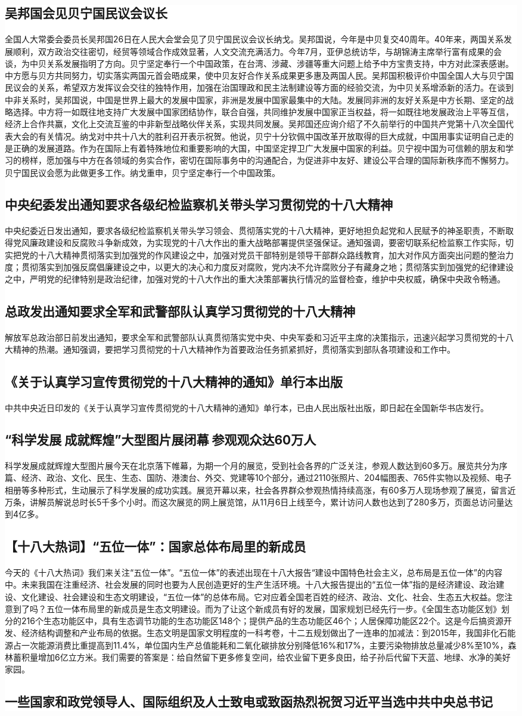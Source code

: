 
## 吴邦国会见贝宁国民议会议长


全国人大常委会委员长吴邦国26日在人民大会堂会见了贝宁国民议会议长纳戈。吴邦国说，今年是中贝复交40周年。40年来，两国关系发展顺利，双方政治交往密切，经贸等领域合作成效显著，人文交流充满活力。今年7月，亚伊总统访华，与胡锦涛主席举行富有成果的会谈，为中贝关系发展指明了方向。贝宁坚定奉行一个中国政策，在台湾、涉藏、涉疆等重大问题上给予中方宝贵支持，中方对此深表感谢。中方愿与贝方共同努力，切实落实两国元首会晤成果，使中贝友好合作关系成果更多惠及两国人民。吴邦国积极评价中国全国人大与贝宁国民议会的关系，希望双方发挥议会交往的独特作用，加强在治国理政和民主法制建设等方面的经验交流，为中贝关系增添新的活力。在谈到中非关系时，吴邦国说，中国是世界上最大的发展中国家，非洲是发展中国家最集中的大陆。发展同非洲的友好关系是中方长期、坚定的战略选择。中方将一如既往地支持广大发展中国家团结协作，联合自强，共同维护发展中国家正当权益，将一如既往地发展政治上平等互信，经济上合作共赢，文化上交流互鉴的中非新型战略伙伴关系，实现共同发展。吴邦国还应询介绍了不久前举行的中国共产党第十八次全国代表大会的有关情况。纳戈对中共十八大的胜利召开表示祝贺。他说，贝宁十分钦佩中国改革开放取得的巨大成就，中国用事实证明自己走的是正确的发展道路。作为在国际上有着特殊地位和重要影响的大国，中国坚定捍卫广大发展中国家的利益。贝宁视中国为可信赖的朋友和学习的榜样，愿加强与中方在各领域的务实合作，密切在国际事务中的沟通配合，为促进非中友好、建设公平合理的国际新秩序而不懈努力。贝宁国民议会愿为此做更多工作。纳戈重申，贝宁坚定奉行一个中国政策。


## 中央纪委发出通知要求各级纪检监察机关带头学习贯彻党的十八大精神


中央纪委近日发出通知，要求各级纪检监察机关带头学习领会、贯彻落实党的十八大精神，更好地担负起党和人民赋予的神圣职责，不断取得党风廉政建设和反腐败斗争新成效，为实现党的十八大作出的重大战略部署提供坚强保证。通知强调，要密切联系纪检监察工作实际，切实把党的十八大精神贯彻落实到加强党的作风建设之中，加强对党员干部特别是领导干部群众路线教育，加大对作风方面突出问题的整治力度；贯彻落实到加强反腐倡廉建设之中，以更大的决心和力度反对腐败，党内决不允许腐败分子有藏身之地；贯彻落实到加强党的纪律建设之中，严明党的纪律特别是政治纪律，加强对党的十八大作出的重大决策部署执行情况的监督检查，维护中央权威，确保中央政令畅通。


## 总政发出通知要求全军和武警部队认真学习贯彻党的十八大精神


解放军总政治部日前发出通知，要求全军和武警部队认真贯彻落实党中央、中央军委和习近平主席的决策指示，迅速兴起学习贯彻党的十八大精神的热潮。通知强调，要把学习贯彻党的十八大精神作为首要政治任务抓紧抓好，贯彻落实到部队各项建设和工作中。


## 《关于认真学习宣传贯彻党的十八大精神的通知》单行本出版


中共中央近日印发的《关于认真学习宣传贯彻党的十八大精神的通知》单行本，已由人民出版社出版，即日起在全国新华书店发行。


## “科学发展 成就辉煌”大型图片展闭幕 参观观众达60万人


科学发展成就辉煌大型图片展今天在北京落下帷幕，为期一个月的展览，受到社会各界的广泛关注，参观人数达到60多万。展览共分为序篇、经济、政治、文化、民生、生态、国防、港澳台、外交、党建等10个部分，通过2110张照片、204幅图表、765件实物以及视频、电子相册等多种形式，生动展示了科学发展的成功实践。展览开幕以来，社会各界群众参观热情持续高涨，有60多万人现场参观了展览，留言近万条，讲解员解说总时长5千多个小时。而这次展览的网上展览馆，从11月6日上线至今，累计访问人数也达到了280多万，页面总访问量达到4亿多。


## 【十八大热词】“五位一体”：国家总体布局里的新成员


今天的《十八大热词》我们来关注“五位一体”。“五位一体”的表述出现在十八大报告“建设中国特色社会主义，总布局是五位一体”的内容中。未来我国在注重经济、社会发展的同时也要为人民创造更好的生产生活环境。十八大报告提出的“五位一体”指的是经济建设、政治建设、文化建设、社会建设和生态文明建设，“五位一体”的总体布局。它对应着全国老百姓的经济、政治、文化、社会、生态五大权益。您注意到了吗？五位一体布局里的新成员是生态文明建设。而为了让这个新成员有好的发展，国家规划已经先行一步。《全国生态功能区划》划分的216个生态功能区中，具有生态调节功能的生态功能区148个；提供产品的生态功能区46个；人居保障功能区22个。这是今后搞资源开发、经济结构调整和产业布局的依据。生态文明是国家文明程度的一科考卷，十二五规划做出了一连串的加减法：到2015年，我国非化石能源占一次能源消费比重提高到11.4%，单位国内生产总值能耗和二氧化碳排放分别降低16%和17%，主要污染物排放总量减少8%至10%，森林蓄积量增加6亿立方米。我们需要的答案是：给自然留下更多修复空间，给农业留下更多良田，给子孙后代留下天蓝、地绿、水净的美好家园。


## 一些国家和政党领导人、国际组织及人士致电或致函热烈祝贺习近平当选中共中央总书记
